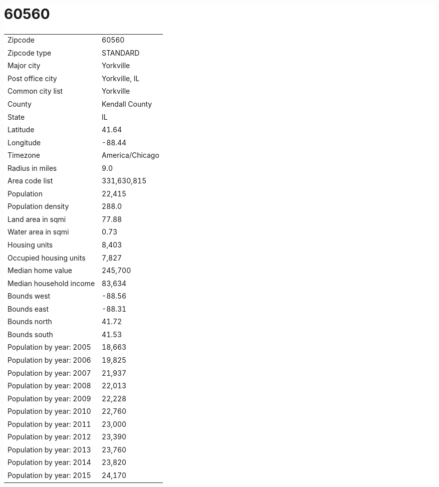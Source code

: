 60560
=====
|||
|--|--|
|Zipcode|60560|
|Zipcode type|STANDARD|
|Major city|Yorkville|
|Post office city|Yorkville, IL|
|Common city list|Yorkville|
|County|Kendall County|
|State|IL|
|Latitude|41.64|
|Longitude|-88.44|
|Timezone|America/Chicago|
|Radius in miles|9.0|
|Area code list|331,630,815|
|Population|22,415|
|Population density|288.0|
|Land area in sqmi|77.88|
|Water area in sqmi|0.73|
|Housing units|8,403|
|Occupied housing units|7,827|
|Median home value|245,700|
|Median household income|83,634|
|Bounds west|-88.56|
|Bounds east|-88.31|
|Bounds north|41.72|
|Bounds south|41.53|
|Population by year: 2005|18,663|
|Population by year: 2006|19,825|
|Population by year: 2007|21,937|
|Population by year: 2008|22,013|
|Population by year: 2009|22,228|
|Population by year: 2010|22,760|
|Population by year: 2011|23,000|
|Population by year: 2012|23,390|
|Population by year: 2013|23,760|
|Population by year: 2014|23,820|
|Population by year: 2015|24,170|